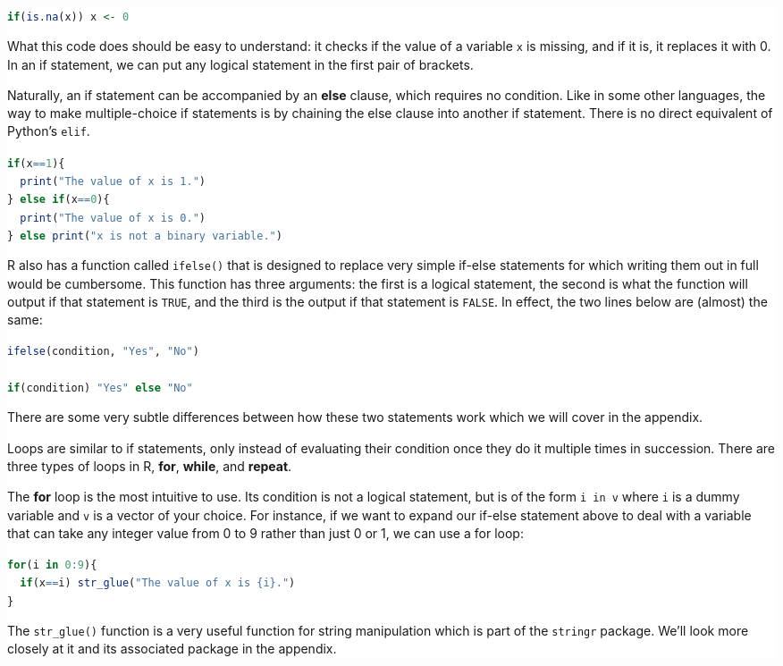 ``` r
if(is.na(x)) x <- 0
```

What this code does should be easy to understand: it checks if the value
of a variable `x` is missing, and if it is, it replaces it with 0. In an
if statement, we can put any logical statement in the first pair of
brackets.

Naturally, an if statement can be accompanied by an **else** clause,
which requires no condition. Like in some other languages, the way to
make multiple-choice if statements is by chaining the else clause into
another if statement. There is no direct equivalent of Python’s `elif`.

``` r
if(x==1){
  print("The value of x is 1.")
} else if(x==0){
  print("The value of x is 0.")
} else print("x is not a binary variable.")
```

R also has a function called `ifelse()` that is designed to replace very
simple if-else statements for which writing them out in full would be
cumbersome. This function has three arguments: the first is a logical
statement, the second is what the function will output if that statement
is `TRUE`, and the third is the output if that statement is `FALSE`. In
effect, the two lines below are (almost) the same:

``` r
ifelse(condition, "Yes", "No")

if(condition) "Yes" else "No"
```

There are some very subtle differences between how these two statements
work which we will cover in the appendix.

Loops are similar to if statements, only instead of evaluating their
condition once they do it multiple times in succession. There are three
types of loops in R, **for**, **while**, and **repeat**.

The **for** loop is the most intuitive to use. Its condition is not a
logical statement, but is of the form `i in v` where `i` is a dummy
variable and `v` is a vector of your choice. For instance, if we want to
expand our if-else statement above to deal with a variable that can take
any integer value from 0 to 9 rather than just 0 or 1, we can use a for
loop:

``` r
for(i in 0:9){
  if(x==i) str_glue("The value of x is {i}.")
}
```

The `str_glue()` function is a very useful function for string
manipulation which is part of the `stringr` package. We’ll look more
closely at it and its associated package in the appendix.
